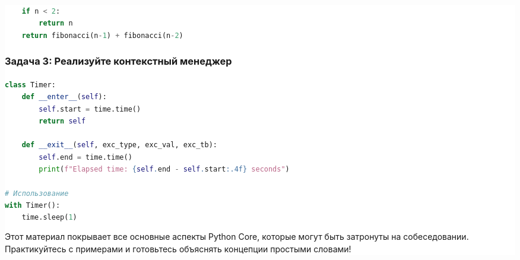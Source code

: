 ```python
    if n < 2:
        return n
    return fibonacci(n-1) + fibonacci(n-2)
```

### Задача 3: Реализуйте контекстный менеджер
```python
class Timer:
    def __enter__(self):
        self.start = time.time()
        return self
    
    def __exit__(self, exc_type, exc_val, exc_tb):
        self.end = time.time()
        print(f"Elapsed time: {self.end - self.start:.4f} seconds")

# Использование
with Timer():
    time.sleep(1)
```

Этот материал покрывает все основные аспекты Python Core, которые могут быть затронуты на собеседовании. Практикуйтесь с примерами и готовьтесь объяснять концепции простыми словами!
